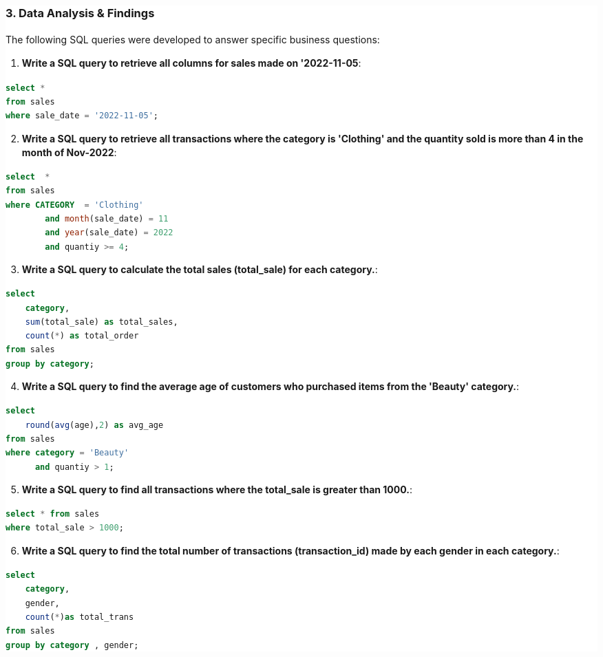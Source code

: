 ### 3. Data Analysis & Findings

The following SQL queries were developed to answer specific business questions:

1. **Write a SQL query to retrieve all columns for sales made on '2022-11-05**:
```sql
select *
from sales
where sale_date = '2022-11-05';
```

2. **Write a SQL query to retrieve all transactions where the category is 'Clothing' and the quantity sold is more than 4 in the month of Nov-2022**:
```sql
select  *
from sales
where CATEGORY  = 'Clothing'
        and month(sale_date) = 11
        and year(sale_date) = 2022
        and quantiy >= 4;
```

3. **Write a SQL query to calculate the total sales (total_sale) for each category.**:
```sql
select
    category,
    sum(total_sale) as total_sales,
    count(*) as total_order
from sales
group by category;
```

4. **Write a SQL query to find the average age of customers who purchased items from the 'Beauty' category.**:
```sql
select
    round(avg(age),2) as avg_age
from sales
where category = 'Beauty'
      and quantiy > 1;
```

5. **Write a SQL query to find all transactions where the total_sale is greater than 1000.**:
```sql
select * from sales
where total_sale > 1000;
```

6. **Write a SQL query to find the total number of transactions (transaction_id) made by each gender in each category.**:
```sql
select
    category,
    gender,
    count(*)as total_trans 
from sales
group by category , gender;
```
